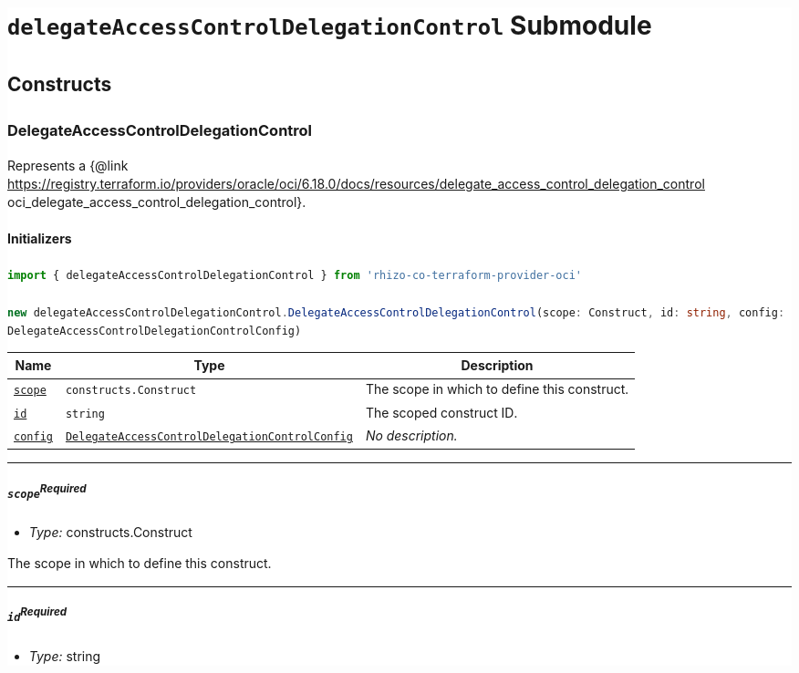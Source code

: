 # `delegateAccessControlDelegationControl` Submodule <a name="`delegateAccessControlDelegationControl` Submodule" id="rhizo-co-terraform-provider-oci.delegateAccessControlDelegationControl"></a>

## Constructs <a name="Constructs" id="Constructs"></a>

### DelegateAccessControlDelegationControl <a name="DelegateAccessControlDelegationControl" id="rhizo-co-terraform-provider-oci.delegateAccessControlDelegationControl.DelegateAccessControlDelegationControl"></a>

Represents a {@link https://registry.terraform.io/providers/oracle/oci/6.18.0/docs/resources/delegate_access_control_delegation_control oci_delegate_access_control_delegation_control}.

#### Initializers <a name="Initializers" id="rhizo-co-terraform-provider-oci.delegateAccessControlDelegationControl.DelegateAccessControlDelegationControl.Initializer"></a>

```typescript
import { delegateAccessControlDelegationControl } from 'rhizo-co-terraform-provider-oci'

new delegateAccessControlDelegationControl.DelegateAccessControlDelegationControl(scope: Construct, id: string, config: DelegateAccessControlDelegationControlConfig)
```

| **Name** | **Type** | **Description** |
| --- | --- | --- |
| <code><a href="#rhizo-co-terraform-provider-oci.delegateAccessControlDelegationControl.DelegateAccessControlDelegationControl.Initializer.parameter.scope">scope</a></code> | <code>constructs.Construct</code> | The scope in which to define this construct. |
| <code><a href="#rhizo-co-terraform-provider-oci.delegateAccessControlDelegationControl.DelegateAccessControlDelegationControl.Initializer.parameter.id">id</a></code> | <code>string</code> | The scoped construct ID. |
| <code><a href="#rhizo-co-terraform-provider-oci.delegateAccessControlDelegationControl.DelegateAccessControlDelegationControl.Initializer.parameter.config">config</a></code> | <code><a href="#rhizo-co-terraform-provider-oci.delegateAccessControlDelegationControl.DelegateAccessControlDelegationControlConfig">DelegateAccessControlDelegationControlConfig</a></code> | *No description.* |

---

##### `scope`<sup>Required</sup> <a name="scope" id="rhizo-co-terraform-provider-oci.delegateAccessControlDelegationControl.DelegateAccessControlDelegationControl.Initializer.parameter.scope"></a>

- *Type:* constructs.Construct

The scope in which to define this construct.

---

##### `id`<sup>Required</sup> <a name="id" id="rhizo-co-terraform-provider-oci.delegateAccessControlDelegationControl.DelegateAccessControlDelegationControl.Initializer.parameter.id"></a>

- *Type:* string
